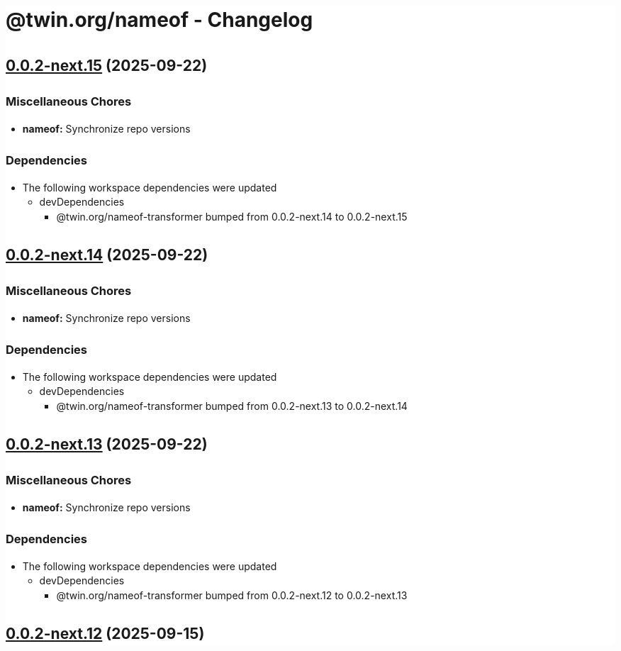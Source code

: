 # @twin.org/nameof - Changelog

## [0.0.2-next.15](https://github.com/twinfoundation/framework/compare/nameof-v0.0.2-next.14...nameof-v0.0.2-next.15) (2025-09-22)


### Miscellaneous Chores

* **nameof:** Synchronize repo versions


### Dependencies

* The following workspace dependencies were updated
  * devDependencies
    * @twin.org/nameof-transformer bumped from 0.0.2-next.14 to 0.0.2-next.15

## [0.0.2-next.14](https://github.com/twinfoundation/framework/compare/nameof-v0.0.2-next.13...nameof-v0.0.2-next.14) (2025-09-22)


### Miscellaneous Chores

* **nameof:** Synchronize repo versions


### Dependencies

* The following workspace dependencies were updated
  * devDependencies
    * @twin.org/nameof-transformer bumped from 0.0.2-next.13 to 0.0.2-next.14

## [0.0.2-next.13](https://github.com/twinfoundation/framework/compare/nameof-v0.0.2-next.12...nameof-v0.0.2-next.13) (2025-09-22)


### Miscellaneous Chores

* **nameof:** Synchronize repo versions


### Dependencies

* The following workspace dependencies were updated
  * devDependencies
    * @twin.org/nameof-transformer bumped from 0.0.2-next.12 to 0.0.2-next.13

## [0.0.2-next.12](https://github.com/twinfoundation/framework/compare/nameof-v0.0.2-next.11...nameof-v0.0.2-next.12) (2025-09-15)
